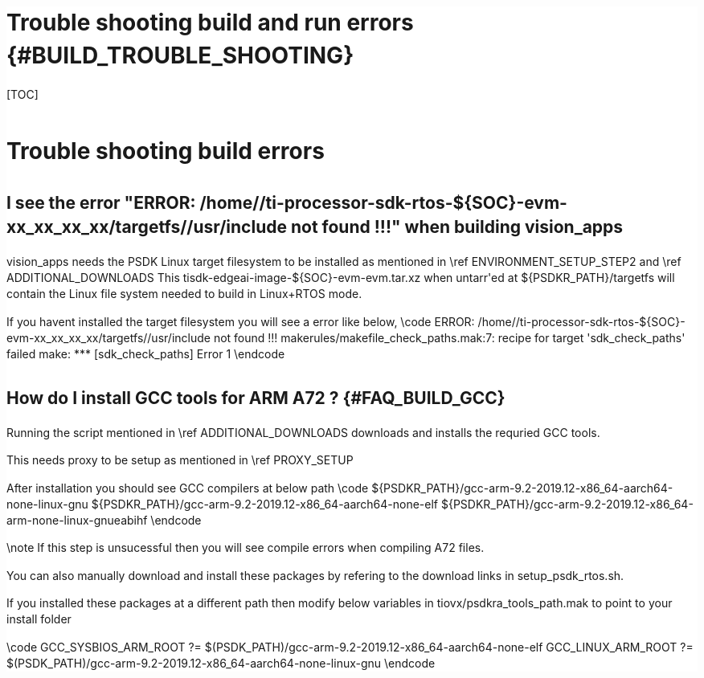 #  Trouble shooting build and run errors {#BUILD_TROUBLE_SHOOTING}

[TOC]

# Trouble shooting build errors

## I see the error "ERROR: /home/<user>/ti-processor-sdk-rtos-${SOC}-evm-xx_xx_xx_xx/targetfs//usr/include not found !!!" when building vision_apps

vision_apps needs the PSDK Linux target filesystem to be installed as mentioned in \ref ENVIRONMENT_SETUP_STEP2 and \ref ADDITIONAL_DOWNLOADS
This tisdk-edgeai-image-${SOC}-evm-evm.tar.xz when untarr'ed at ${PSDKR_PATH}/targetfs will contain the Linux file system needed to build
in Linux+RTOS mode.

If you havent installed the target filesystem you will see a error like below,
\code
ERROR: /home/<user>/ti-processor-sdk-rtos-${SOC}-evm-xx_xx_xx_xx/targetfs//usr/include not found !!!
makerules/makefile_check_paths.mak:7: recipe for target 'sdk_check_paths' failed
make: *** [sdk_check_paths] Error 1
\endcode

## How do I install GCC tools for ARM A72 ? {#FAQ_BUILD_GCC}

Running the script mentioned in \ref ADDITIONAL_DOWNLOADS downloads and installs the requried GCC tools.

This needs proxy to be setup as mentioned in \ref PROXY_SETUP

After installation you should see GCC compilers at below path
    \code
    ${PSDKR_PATH}/gcc-arm-9.2-2019.12-x86_64-aarch64-none-linux-gnu
    ${PSDKR_PATH}/gcc-arm-9.2-2019.12-x86_64-aarch64-none-elf
    ${PSDKR_PATH}/gcc-arm-9.2-2019.12-x86_64-arm-none-linux-gnueabihf
    \endcode

\note If this step is unsucessful then you will see compile errors when compiling A72 files.

You can also manually download and install these packages by refering to the download links in setup_psdk_rtos.sh.

If you installed these packages at a different path then modify below variables in tiovx/psdkra_tools_path.mak to point to your install folder

\code
GCC_SYSBIOS_ARM_ROOT ?= $(PSDK_PATH)/gcc-arm-9.2-2019.12-x86_64-aarch64-none-elf
GCC_LINUX_ARM_ROOT ?= $(PSDK_PATH)/gcc-arm-9.2-2019.12-x86_64-aarch64-none-linux-gnu
\endcode
